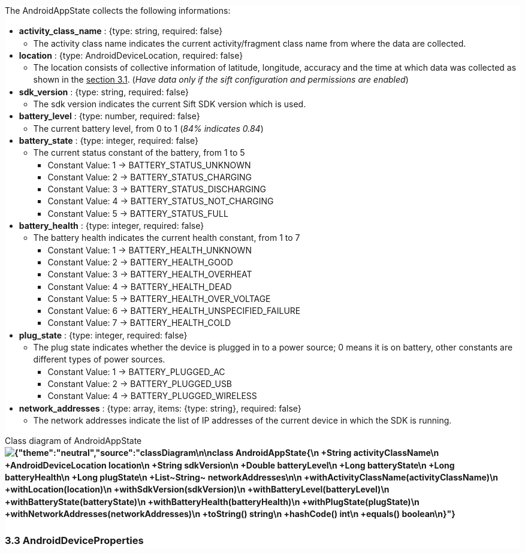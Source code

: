 The AndroidAppState collects the following informations:

- **activity\_class\_name** : {type: string, required: false}
  - The activity class name indicates the current activity/fragment class name from where the data are collected.
- **location** : {type: AndroidDeviceLocation, required: false}
  - The location consists of collective information of latitude, longitude, accuracy and the time at which data was collected as shown in the [section 3.1](#_4ccm7negbd38). (_Have data only if the sift configuration and permissions are enabled_)
- **sdk\_version** : {type: string, required: false}
  - The sdk version indicates the current Sift SDK version which is used.
- **battery\_level** : {type: number, required: false}
  - The current battery level, from 0 to 1 (_84% indicates 0.84_)
- **battery\_state** : {type: integer, required: false}
  - The current status constant of the battery, from 1 to 5
    - Constant Value: 1 -> BATTERY\_STATUS\_UNKNOWN
    - Constant Value: 2 -> BATTERY\_STATUS\_CHARGING
    - Constant Value: 3 -> BATTERY\_STATUS\_DISCHARGING
    - Constant Value: 4 -> BATTERY\_STATUS\_NOT\_CHARGING
    - Constant Value: 5 -> BATTERY\_STATUS\_FULL
- **battery\_health** : {type: integer, required: false}
  - The battery health indicates the current health constant, from 1 to 7
    - Constant Value: 1 -> BATTERY\_HEALTH\_UNKNOWN
    - Constant Value: 2 -> BATTERY\_HEALTH\_GOOD
    - Constant Value: 3 -> BATTERY\_HEALTH\_OVERHEAT
    - Constant Value: 4 -> BATTERY\_HEALTH\_DEAD
    - Constant Value: 5 -> BATTERY\_HEALTH\_OVER\_VOLTAGE
    - Constant Value: 6 -> BATTERY\_HEALTH\_UNSPECIFIED\_FAILURE
    - Constant Value: 7 -> BATTERY\_HEALTH\_COLD
- **plug\_state** : {type: integer, required: false}
  - The plug state indicates whether the device is plugged in to a power source; 0 means it is on battery, other constants are different types of power sources.
    - Constant Value: 1 -> BATTERY\_PLUGGED\_AC
    - Constant Value: 2 -> BATTERY\_PLUGGED\_USB
    - Constant Value: 4 -> BATTERY\_PLUGGED\_WIRELESS
- **network\_addresses** : {type: array, items: {type: string}, required: false}
  - The network addresses indicate the list of IP addresses of the current device in which the SDK is running.

Class diagram of AndroidAppState
**![{"theme":"neutral","source":"classDiagram\n\nclass AndroidAppState{\n    +String activityClassName\n    +AndroidDeviceLocation location\n    +String sdkVersion\n    +Double batteryLevel\n    +Long batteryState\n    +Long batteryHealth\n    +Long plugState\n    +List~String~ networkAddresses\n\n    +withActivityClassName(activityClassName)\n    +withLocation(location)\n    +withSdkVersion(sdkVersion)\n    +withBatteryLevel(batteryLevel)\n    +withBatteryState(batteryState)\n    +withBatteryHealth(batteryHealth)\n    +withPlugState(plugState)\n    +withNetworkAddresses(networkAddresses)\n    +toString() string\n    +hashCode() int\n    +equals() boolean\n}"}](https://lh6.googleusercontent.com/VQIlcbJXyH13cfiEWZBQKyyxWiEVY2ARJl49Hhxx0rRLH5cs3vHsYf5VYAg6Mxoy-2Z_4LecV-AyiQKGV8uuku5oqTZQl4g1WCkN6GK935pp0lkWMCxJy2s2CvaiBpkSlT2ymuKw "mermaid-graph")**

###

### 3.3 AndroidDeviceProperties
